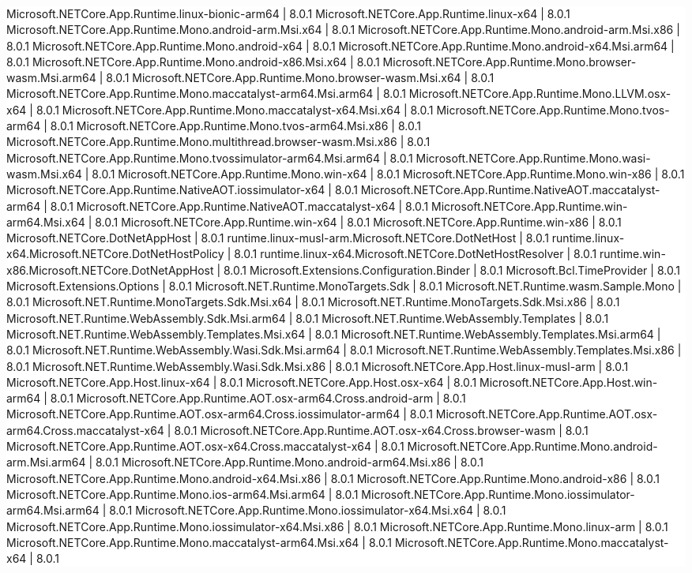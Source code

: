 Microsoft.NETCore.App.Runtime.linux-bionic-arm64 | 8.0.1
Microsoft.NETCore.App.Runtime.linux-x64 | 8.0.1
Microsoft.NETCore.App.Runtime.Mono.android-arm.Msi.x64 | 8.0.1
Microsoft.NETCore.App.Runtime.Mono.android-arm.Msi.x86 | 8.0.1
Microsoft.NETCore.App.Runtime.Mono.android-x64 | 8.0.1
Microsoft.NETCore.App.Runtime.Mono.android-x64.Msi.arm64 | 8.0.1
Microsoft.NETCore.App.Runtime.Mono.android-x86.Msi.x64 | 8.0.1
Microsoft.NETCore.App.Runtime.Mono.browser-wasm.Msi.arm64 | 8.0.1
Microsoft.NETCore.App.Runtime.Mono.browser-wasm.Msi.x64 | 8.0.1
Microsoft.NETCore.App.Runtime.Mono.maccatalyst-arm64.Msi.arm64 | 8.0.1
Microsoft.NETCore.App.Runtime.Mono.LLVM.osx-x64 | 8.0.1
Microsoft.NETCore.App.Runtime.Mono.maccatalyst-x64.Msi.x64 | 8.0.1
Microsoft.NETCore.App.Runtime.Mono.tvos-arm64 | 8.0.1
Microsoft.NETCore.App.Runtime.Mono.tvos-arm64.Msi.x86 | 8.0.1
Microsoft.NETCore.App.Runtime.Mono.multithread.browser-wasm.Msi.x86 | 8.0.1
Microsoft.NETCore.App.Runtime.Mono.tvossimulator-arm64.Msi.arm64 | 8.0.1
Microsoft.NETCore.App.Runtime.Mono.wasi-wasm.Msi.x64 | 8.0.1
Microsoft.NETCore.App.Runtime.Mono.win-x64 | 8.0.1
Microsoft.NETCore.App.Runtime.Mono.win-x86 | 8.0.1
Microsoft.NETCore.App.Runtime.NativeAOT.iossimulator-x64 | 8.0.1
Microsoft.NETCore.App.Runtime.NativeAOT.maccatalyst-arm64 | 8.0.1
Microsoft.NETCore.App.Runtime.NativeAOT.maccatalyst-x64 | 8.0.1
Microsoft.NETCore.App.Runtime.win-arm64.Msi.x64 | 8.0.1
Microsoft.NETCore.App.Runtime.win-x64 | 8.0.1
Microsoft.NETCore.App.Runtime.win-x86 | 8.0.1
Microsoft.NETCore.DotNetAppHost | 8.0.1
runtime.linux-musl-arm.Microsoft.NETCore.DotNetHost | 8.0.1
runtime.linux-x64.Microsoft.NETCore.DotNetHostPolicy | 8.0.1
runtime.linux-x64.Microsoft.NETCore.DotNetHostResolver | 8.0.1
runtime.win-x86.Microsoft.NETCore.DotNetAppHost | 8.0.1
Microsoft.Extensions.Configuration.Binder | 8.0.1
Microsoft.Bcl.TimeProvider | 8.0.1
Microsoft.Extensions.Options | 8.0.1
Microsoft.NET.Runtime.MonoTargets.Sdk | 8.0.1
Microsoft.NET.Runtime.wasm.Sample.Mono | 8.0.1
Microsoft.NET.Runtime.MonoTargets.Sdk.Msi.x64 | 8.0.1
Microsoft.NET.Runtime.MonoTargets.Sdk.Msi.x86 | 8.0.1
Microsoft.NET.Runtime.WebAssembly.Sdk.Msi.arm64 | 8.0.1
Microsoft.NET.Runtime.WebAssembly.Templates | 8.0.1
Microsoft.NET.Runtime.WebAssembly.Templates.Msi.x64 | 8.0.1
Microsoft.NET.Runtime.WebAssembly.Templates.Msi.arm64 | 8.0.1
Microsoft.NET.Runtime.WebAssembly.Wasi.Sdk.Msi.arm64 | 8.0.1
Microsoft.NET.Runtime.WebAssembly.Templates.Msi.x86 | 8.0.1
Microsoft.NET.Runtime.WebAssembly.Wasi.Sdk.Msi.x86 | 8.0.1
Microsoft.NETCore.App.Host.linux-musl-arm | 8.0.1
Microsoft.NETCore.App.Host.linux-x64 | 8.0.1
Microsoft.NETCore.App.Host.osx-x64 | 8.0.1
Microsoft.NETCore.App.Host.win-arm64 | 8.0.1
Microsoft.NETCore.App.Runtime.AOT.osx-arm64.Cross.android-arm | 8.0.1
Microsoft.NETCore.App.Runtime.AOT.osx-arm64.Cross.iossimulator-arm64 | 8.0.1
Microsoft.NETCore.App.Runtime.AOT.osx-arm64.Cross.maccatalyst-x64 | 8.0.1
Microsoft.NETCore.App.Runtime.AOT.osx-x64.Cross.browser-wasm | 8.0.1
Microsoft.NETCore.App.Runtime.AOT.osx-x64.Cross.maccatalyst-x64 | 8.0.1
Microsoft.NETCore.App.Runtime.Mono.android-arm.Msi.arm64 | 8.0.1
Microsoft.NETCore.App.Runtime.Mono.android-arm64.Msi.x86 | 8.0.1
Microsoft.NETCore.App.Runtime.Mono.android-x64.Msi.x86 | 8.0.1
Microsoft.NETCore.App.Runtime.Mono.android-x86 | 8.0.1
Microsoft.NETCore.App.Runtime.Mono.ios-arm64.Msi.arm64 | 8.0.1
Microsoft.NETCore.App.Runtime.Mono.iossimulator-arm64.Msi.arm64 | 8.0.1
Microsoft.NETCore.App.Runtime.Mono.iossimulator-x64.Msi.x64 | 8.0.1
Microsoft.NETCore.App.Runtime.Mono.iossimulator-x64.Msi.x86 | 8.0.1
Microsoft.NETCore.App.Runtime.Mono.linux-arm | 8.0.1
Microsoft.NETCore.App.Runtime.Mono.maccatalyst-arm64.Msi.x64 | 8.0.1
Microsoft.NETCore.App.Runtime.Mono.maccatalyst-x64 | 8.0.1